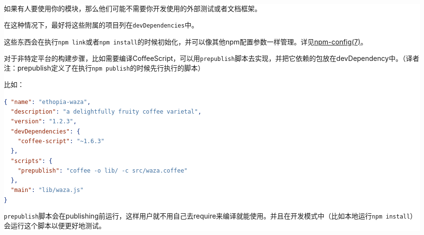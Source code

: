 如果有人要使用你的模块，那么他们可能不需要你开发使用的外部测试或者文档框架。

在这种情况下，最好将这些附属的项目列在`devDependencies`中。

这些东西会在执行`npm link`或者`npm install`的时候初始化，并可以像其他npm配置参数一样管理。详见[npm-config(7)](https://npmjs.org/doc/misc/npm-config.html)。

对于非特定平台的构建步骤，比如需要编译CoffeeScript，可以用`prepublish`脚本去实现，并把它依赖的包放在devDependency中。（译者注：prepublish定义了在执行`npm publish`的时候先行执行的脚本）

比如：

```json
{ "name": "ethopia-waza",
  "description": "a delightfully fruity coffee varietal",
  "version": "1.2.3",
  "devDependencies": {
    "coffee-script": "~1.6.3"
  },
  "scripts": {
    "prepublish": "coffee -o lib/ -c src/waza.coffee"
  },
  "main": "lib/waza.js"
}
```

`prepublish`脚本会在publishing前运行，这样用户就不用自己去require来编译就能使用。并且在开发模式中（比如本地运行`npm install`）会运行这个脚本以便更好地测试。
